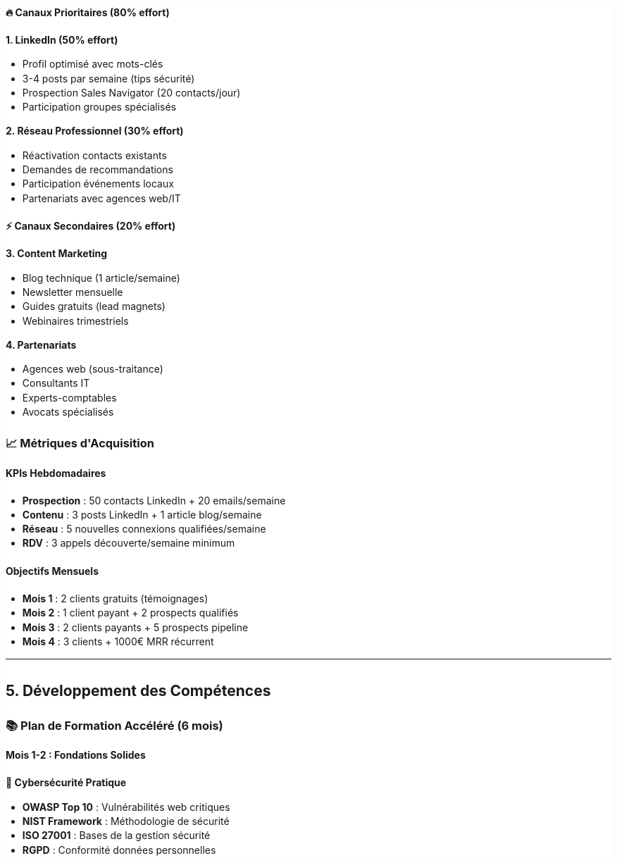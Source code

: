 #### **🔥 Canaux Prioritaires (80% effort)**

**1. LinkedIn (50% effort)**
- Profil optimisé avec mots-clés
- 3-4 posts par semaine (tips sécurité)
- Prospection Sales Navigator (20 contacts/jour)
- Participation groupes spécialisés

**2. Réseau Professionnel (30% effort)**  
- Réactivation contacts existants
- Demandes de recommandations
- Participation événements locaux
- Partenariats avec agences web/IT

#### **⚡ Canaux Secondaires (20% effort)**

**3. Content Marketing**
- Blog technique (1 article/semaine)
- Newsletter mensuelle
- Guides gratuits (lead magnets)
- Webinaires trimestriels

**4. Partenariats**
- Agences web (sous-traitance)
- Consultants IT
- Experts-comptables
- Avocats spécialisés

### 📈 **Métriques d'Acquisition**

#### **KPIs Hebdomadaires**
- **Prospection** : 50 contacts LinkedIn + 20 emails/semaine
- **Contenu** : 3 posts LinkedIn + 1 article blog/semaine
- **Réseau** : 5 nouvelles connexions qualifiées/semaine
- **RDV** : 3 appels découverte/semaine minimum

#### **Objectifs Mensuels**
- **Mois 1** : 2 clients gratuits (témoignages)
- **Mois 2** : 1 client payant + 2 prospects qualifiés
- **Mois 3** : 2 clients payants + 5 prospects pipeline
- **Mois 4** : 3 clients + 1000€ MRR récurrent

---

## 5. **Développement des Compétences**

### 📚 **Plan de Formation Accéléré (6 mois)**

#### **Mois 1-2 : Fondations Solides**

**🎯 Cybersécurité Pratique**
- **OWASP Top 10** : Vulnérabilités web critiques
- **NIST Framework** : Méthodologie de sécurité
- **ISO 27001** : Bases de la gestion sécurité
- **RGPD** : Conformité données personnelles
